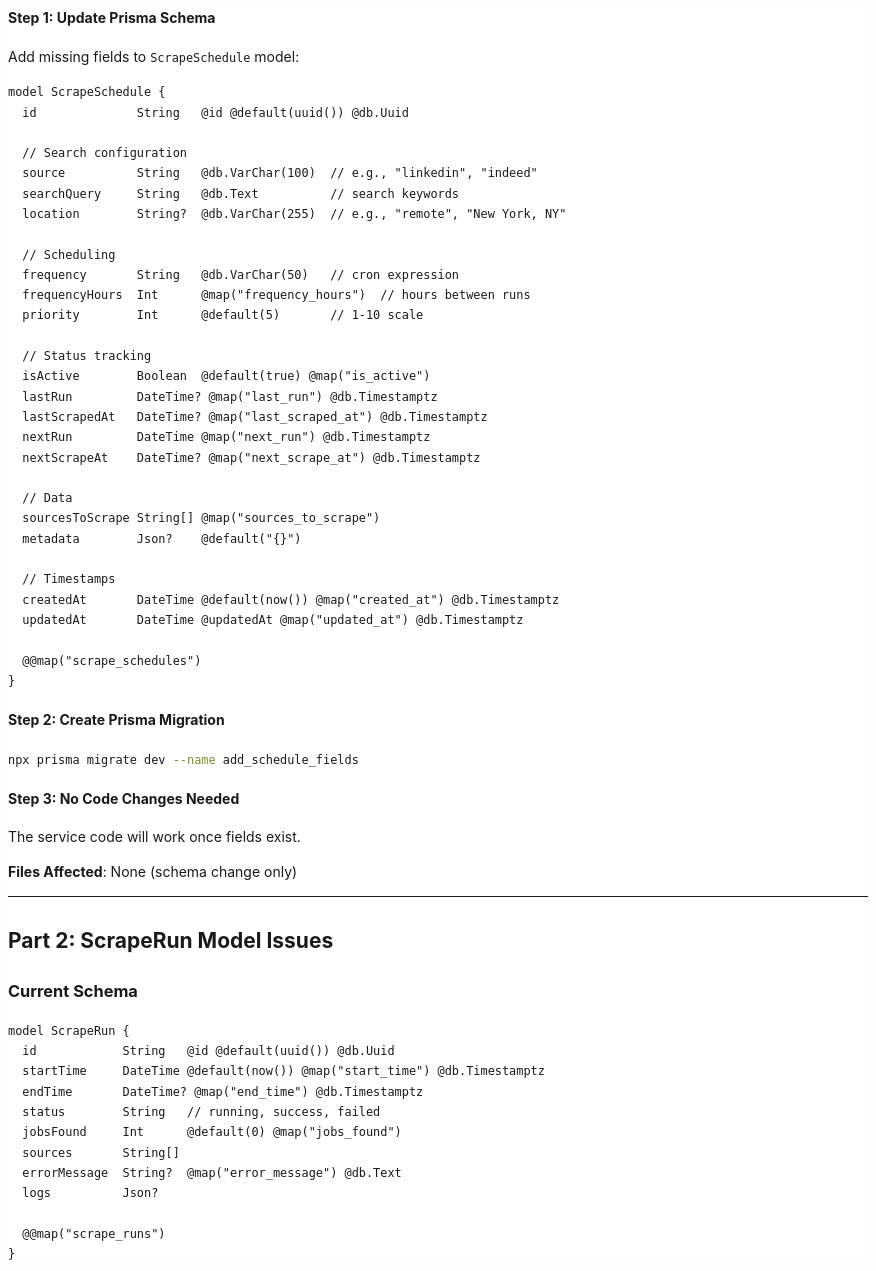 #### Step 1: Update Prisma Schema
Add missing fields to `ScrapeSchedule` model:

```prisma
model ScrapeSchedule {
  id              String   @id @default(uuid()) @db.Uuid

  // Search configuration
  source          String   @db.VarChar(100)  // e.g., "linkedin", "indeed"
  searchQuery     String   @db.Text          // search keywords
  location        String?  @db.VarChar(255)  // e.g., "remote", "New York, NY"

  // Scheduling
  frequency       String   @db.VarChar(50)   // cron expression
  frequencyHours  Int      @map("frequency_hours")  // hours between runs
  priority        Int      @default(5)       // 1-10 scale

  // Status tracking
  isActive        Boolean  @default(true) @map("is_active")
  lastRun         DateTime? @map("last_run") @db.Timestamptz
  lastScrapedAt   DateTime? @map("last_scraped_at") @db.Timestamptz
  nextRun         DateTime @map("next_run") @db.Timestamptz
  nextScrapeAt    DateTime? @map("next_scrape_at") @db.Timestamptz

  // Data
  sourcesToScrape String[] @map("sources_to_scrape")
  metadata        Json?    @default("{}")

  // Timestamps
  createdAt       DateTime @default(now()) @map("created_at") @db.Timestamptz
  updatedAt       DateTime @updatedAt @map("updated_at") @db.Timestamptz

  @@map("scrape_schedules")
}
```

#### Step 2: Create Prisma Migration
```bash
npx prisma migrate dev --name add_schedule_fields
```

#### Step 3: No Code Changes Needed
The service code will work once fields exist.

**Files Affected**: None (schema change only)

---

## Part 2: ScrapeRun Model Issues

### Current Schema
```prisma
model ScrapeRun {
  id            String   @id @default(uuid()) @db.Uuid
  startTime     DateTime @default(now()) @map("start_time") @db.Timestamptz
  endTime       DateTime? @map("end_time") @db.Timestamptz
  status        String   // running, success, failed
  jobsFound     Int      @default(0) @map("jobs_found")
  sources       String[]
  errorMessage  String?  @map("error_message") @db.Text
  logs          Json?

  @@map("scrape_runs")
}
```